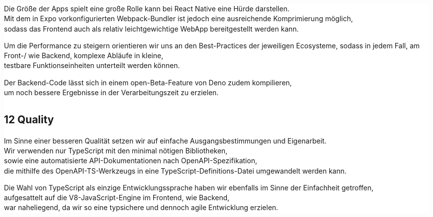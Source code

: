 Die Größe der Apps spielt eine große Rolle kann bei React Native eine Hürde darstellen.  
Mit dem in Expo vorkonfigurierten Webpack-Bundler ist jedoch eine ausreichende Komprimierung möglich,  
sodass das Frontend auch als relativ leichtgewichtige WebApp bereitgestellt werden kann.  

Um die Performance zu steigern orientieren wir uns an den Best-Practices der jeweiligen Ecosysteme,
sodass in jedem Fall, am Front-/ wie Backend, komplexe Abläufe in kleine,  
testbare Funktionseinheiten unterteilt werden können.  

Der Backend-Code lässt sich in einem open-Beta-Feature von Deno zudem kompilieren,  
um noch bessere Ergebnisse in der Verarbeitungszeit zu erzielen.

## 12 Quality

Im Sinne einer besseren Qualität setzen wir auf einfache Ausgangsbestimmungen und Eigenarbeit.  
Wir verwenden nur TypeScript mit den minimal nötigen Bibliotheken,  
sowie eine automatisierte API-Dokumentationen nach OpenAPI-Spezifikation,  
die mithilfe des OpenAPI-TS-Werkzeugs in eine TypeScript-Definitions-Datei umgewandelt werden kann.

Die Wahl von TypeScript als einzige Entwicklungssprache haben wir ebenfalls im Sinne der Einfachheit getroffen,    
aufgesattelt auf die V8-JavaScript-Engine im Frontend, wie Backend,  
war naheliegend, da wir so eine typsichere und dennoch agile Entwicklung erzielen.